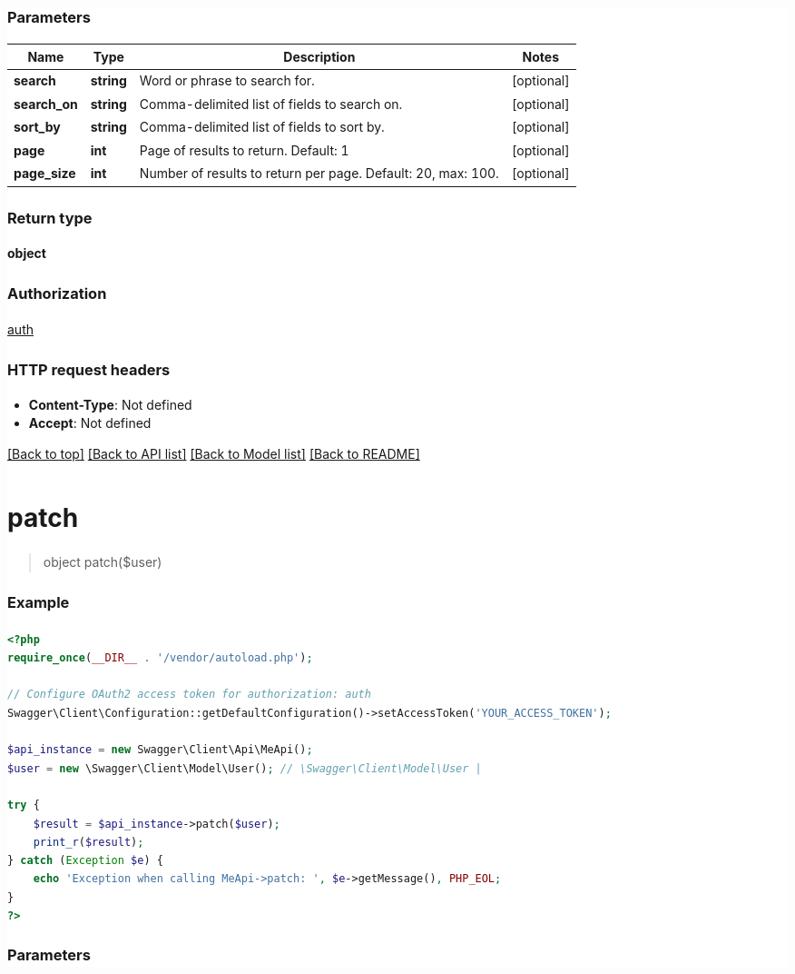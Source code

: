 ### Parameters

Name | Type | Description  | Notes
------------- | ------------- | ------------- | -------------
 **search** | **string**| Word or phrase to search for. | [optional]
 **search_on** | **string**| Comma-delimited list of fields to search on. | [optional]
 **sort_by** | **string**| Comma-delimited list of fields to sort by. | [optional]
 **page** | **int**| Page of results to return. Default: 1 | [optional]
 **page_size** | **int**| Number of results to return per page. Default: 20, max: 100. | [optional]

### Return type

**object**

### Authorization

[auth](../../README.md#auth)

### HTTP request headers

 - **Content-Type**: Not defined
 - **Accept**: Not defined

[[Back to top]](#) [[Back to API list]](../../README.md#documentation-for-api-endpoints) [[Back to Model list]](../../README.md#documentation-for-models) [[Back to README]](../../README.md)

# **patch**
> object patch($user)



### Example
```php
<?php
require_once(__DIR__ . '/vendor/autoload.php');

// Configure OAuth2 access token for authorization: auth
Swagger\Client\Configuration::getDefaultConfiguration()->setAccessToken('YOUR_ACCESS_TOKEN');

$api_instance = new Swagger\Client\Api\MeApi();
$user = new \Swagger\Client\Model\User(); // \Swagger\Client\Model\User | 

try {
    $result = $api_instance->patch($user);
    print_r($result);
} catch (Exception $e) {
    echo 'Exception when calling MeApi->patch: ', $e->getMessage(), PHP_EOL;
}
?>
```

### Parameters
